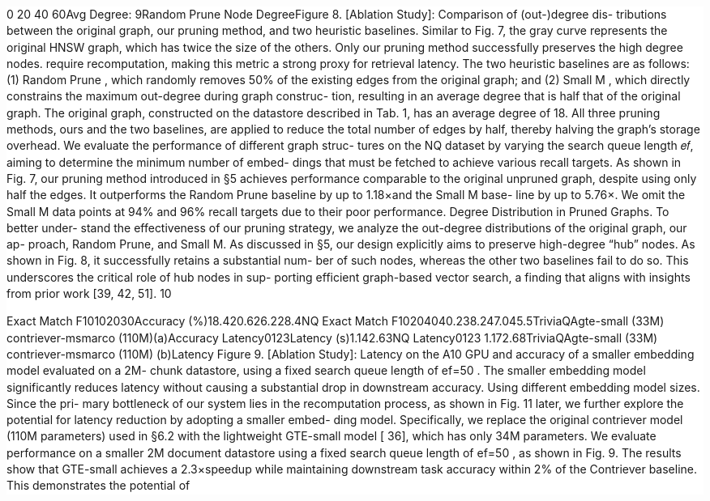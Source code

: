 0 20 40 60Avg Degree: 9Random Prune
Node DegreeFigure 8. [Ablation Study]: Comparison of (out-)degree dis-
tributions between the original graph, our pruning method,
and two heuristic baselines. Similar to Fig. 7, the gray curve
represents the original HNSW graph, which has twice the
size of the others. Only our pruning method successfully
preserves the high degree nodes.
require recomputation, making this metric a strong proxy
for retrieval latency.
The two heuristic baselines are as follows: (1) Random
Prune , which randomly removes 50% of the existing edges
from the original graph; and (2) Small M , which directly
constrains the maximum out-degree during graph construc-
tion, resulting in an average degree that is half that of the
original graph.
The original graph, constructed on the datastore described
in Tab. 1, has an average degree of 18. All three pruning
methods, ours and the two baselines, are applied to reduce
the total number of edges by half, thereby halving the graph’s
storage overhead.
We evaluate the performance of different graph struc-
tures on the NQ dataset by varying the search queue length
𝑒𝑓, aiming to determine the minimum number of embed-
dings that must be fetched to achieve various recall targets.
As shown in Fig. 7, our pruning method introduced in §5
achieves performance comparable to the original unpruned
graph, despite using only half the edges. It outperforms the
Random Prune baseline by up to 1.18×and the Small M base-
line by up to 5.76×. We omit the Small M data points at 94%
and 96% recall targets due to their poor performance.
Degree Distribution in Pruned Graphs. To better under-
stand the effectiveness of our pruning strategy, we analyze
the out-degree distributions of the original graph, our ap-
proach, Random Prune, and Small M. As discussed in §5, our
design explicitly aims to preserve high-degree “hub” nodes.
As shown in Fig. 8, it successfully retains a substantial num-
ber of such nodes, whereas the other two baselines fail to
do so. This underscores the critical role of hub nodes in sup-
porting efficient graph-based vector search, a finding that
aligns with insights from prior work [39, 42, 51].
10

Exact Match F10102030Accuracy (%)18.420.626.228.4NQ
Exact Match F10204040.238.247.045.5TriviaQAgte-small (33M) contriever-msmarco (110M)(a)Accuracy
Latency0123Latency (s)1.142.63NQ
Latency0123
1.172.68TriviaQAgte-small (33M) contriever-msmarco (110M) (b)Latency
Figure 9. [Ablation Study]: Latency on the A10 GPU and
accuracy of a smaller embedding model evaluated on a 2M-
chunk datastore, using a fixed search queue length of ef=50 .
The smaller embedding model significantly reduces latency
without causing a substantial drop in downstream accuracy.
Using different embedding model sizes. Since the pri-
mary bottleneck of our system lies in the recomputation
process, as shown in Fig. 11 later, we further explore the
potential for latency reduction by adopting a smaller embed-
ding model. Specifically, we replace the original contriever
model (110M parameters) used in §6.2 with the lightweight
GTE-small model [ 36], which has only 34M parameters. We
evaluate performance on a smaller 2M document datastore
using a fixed search queue length of ef=50 , as shown in Fig. 9.
The results show that GTE-small achieves a 2.3×speedup
while maintaining downstream task accuracy within 2% of
the Contriever baseline. This demonstrates the potential of